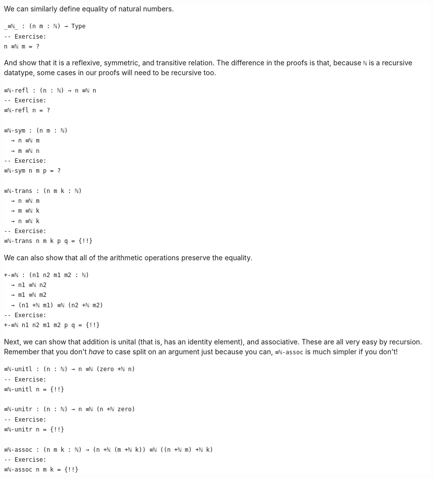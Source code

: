 We can similarly define equality of natural numbers.

```
_≡ℕ_ : (n m : ℕ) → Type
-- Exercise:
n ≡ℕ m = ?
```

And show that it is a reflexive, symmetric, and transitive relation.
The difference in the proofs is that, because ``ℕ`` is a
recursive datatype, some cases in our proofs will need to be recursive
too.

```
≡ℕ-refl : (n : ℕ) → n ≡ℕ n
-- Exercise:
≡ℕ-refl n = ?

≡ℕ-sym : (n m : ℕ)
  → n ≡ℕ m
  → m ≡ℕ n
-- Exercise:
≡ℕ-sym n m p = ?

≡ℕ-trans : (n m k : ℕ)
  → n ≡ℕ m
  → m ≡ℕ k
  → n ≡ℕ k
-- Exercise:
≡ℕ-trans n m k p q = {!!}
```

We can also show that all of the arithmetic operations preserve the
equality.

```
+-≡ℕ : (n1 n2 m1 m2 : ℕ)
  → n1 ≡ℕ n2
  → m1 ≡ℕ m2
  → (n1 +ℕ m1) ≡ℕ (n2 +ℕ m2)
-- Exercise:
+-≡ℕ n1 n2 m1 m2 p q = {!!}
```

Next, we can show that addition is unital (that is, has an identity
element), and associative. These are all very easy by recursion.
Remember that you don't *have* to case split on an argument just
because you can, ``≡ℕ-assoc`` is much simpler if you don't!

```
≡ℕ-unitl : (n : ℕ) → n ≡ℕ (zero +ℕ n)
-- Exercise:
≡ℕ-unitl n = {!!}

≡ℕ-unitr : (n : ℕ) → n ≡ℕ (n +ℕ zero)
-- Exercise:
≡ℕ-unitr n = {!!}

≡ℕ-assoc : (n m k : ℕ) → (n +ℕ (m +ℕ k)) ≡ℕ ((n +ℕ m) +ℕ k)
-- Exercise:
≡ℕ-assoc n m k = {!!}
```
